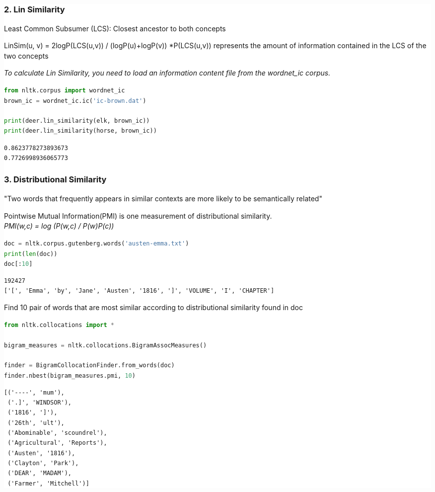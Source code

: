 
### 2. Lin Similarity

Least Common Subsumer (LCS): Closest ancestor to both concepts

LinSim(u, v) = 2logP(LCS(u,v)) / (logP(u)+logP(v)) *P(LCS(u,v)) represents the amount of information contained in the LCS of the two concepts

*To calculate Lin Similarity, you need to load an information content file from the wordnet_ic corpus.*


```python
from nltk.corpus import wordnet_ic
brown_ic = wordnet_ic.ic('ic-brown.dat')

print(deer.lin_similarity(elk, brown_ic))
print(deer.lin_similarity(horse, brown_ic))
```

    0.8623778273893673
    0.7726998936065773


### 3. Distributional Similarity

"Two words that frequently appears in similar contexts are more likely to be semantically related"

Pointwise Mutual Information(PMI) is one measurement of distributional similarity.<br>
*PMI(w,c) = log (P(w,c) / P(w)P(c))*


```python
doc = nltk.corpus.gutenberg.words('austen-emma.txt')
print(len(doc))
doc[:10]
```

    192427    
    ['[', 'Emma', 'by', 'Jane', 'Austen', '1816', ']', 'VOLUME', 'I', 'CHAPTER']



Find 10 pair of words that are most similar according to distributional similarity found in doc


```python
from nltk.collocations import *

bigram_measures = nltk.collocations.BigramAssocMeasures()

finder = BigramCollocationFinder.from_words(doc)
finder.nbest(bigram_measures.pmi, 10)
```




    [('----', 'mum'),
     ('.]', 'WINDSOR'),
     ('1816', ']'),
     ('26th', 'ult'),
     ('Abominable', 'scoundrel'),
     ('Agricultural', 'Reports'),
     ('Austen', '1816'),
     ('Clayton', 'Park'),
     ('DEAR', 'MADAM'),
     ('Farmer', 'Mitchell')]

